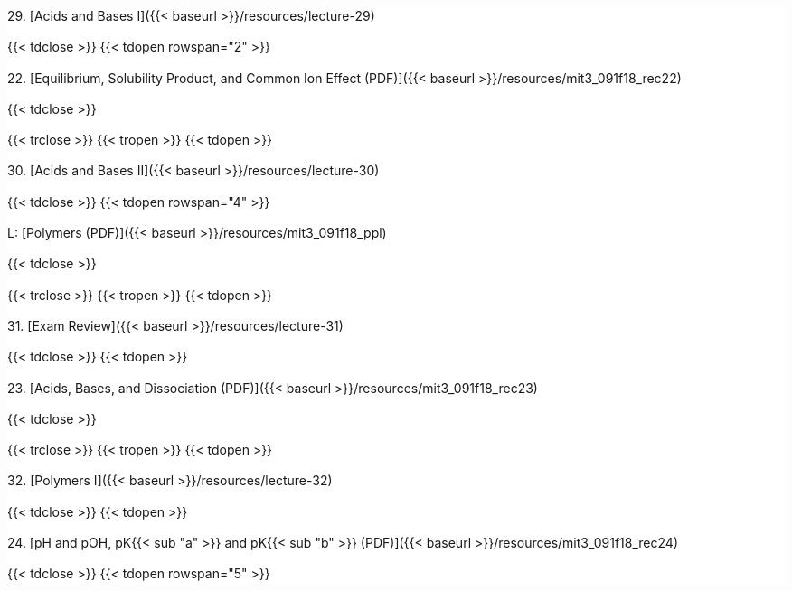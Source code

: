 
29\. [Acids and Bases I]({{< baseurl >}}/resources/lecture-29)


{{< tdclose >}}
{{< tdopen rowspan="2" >}}


22\. [Equilibrium, Solubility Product, and Common Ion Effect (PDF)]({{< baseurl >}}/resources/mit3_091f18_rec22)


{{< tdclose >}}

{{< trclose >}}
{{< tropen >}}
{{< tdopen >}}


30\. [Acids and Bases II]({{< baseurl >}}/resources/lecture-30)


{{< tdclose >}}
{{< tdopen rowspan="4" >}}


L: [Polymers (PDF)]({{< baseurl >}}/resources/mit3_091f18_ppl)


{{< tdclose >}}

{{< trclose >}}
{{< tropen >}}
{{< tdopen >}}


31\. [Exam Review]({{< baseurl >}}/resources/lecture-31)


{{< tdclose >}}
{{< tdopen >}}


23\. [Acids, Bases, and Dissociation (PDF)]({{< baseurl >}}/resources/mit3_091f18_rec23)


{{< tdclose >}}

{{< trclose >}}
{{< tropen >}}
{{< tdopen >}}


32\. [Polymers I]({{< baseurl >}}/resources/lecture-32)


{{< tdclose >}}
{{< tdopen >}}


24\. [pH and pOH, pK{{< sub "a" >}} and pK{{< sub "b" >}} (PDF)]({{< baseurl >}}/resources/mit3_091f18_rec24)


{{< tdclose >}}
{{< tdopen rowspan="5" >}}
